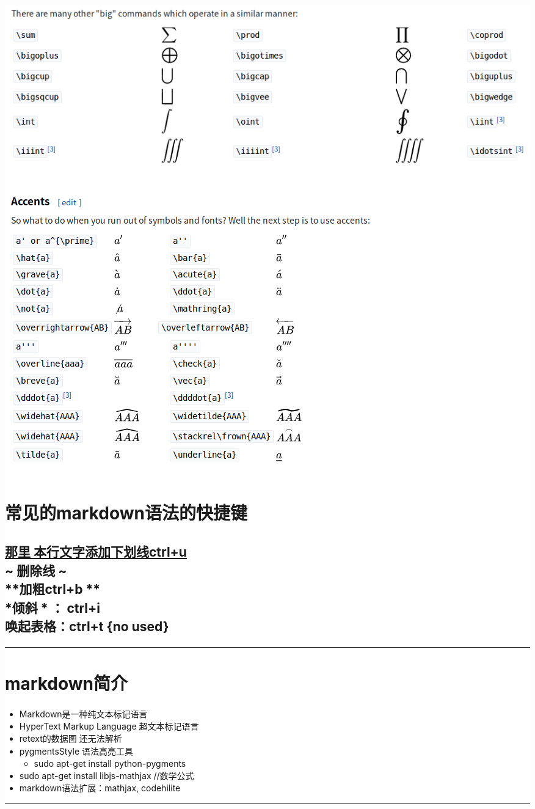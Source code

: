 ![](mathjex.png)

![](mathjax1.png)
---
# 常见的markdown语法的快捷键
<u>那里 本行文字添加下划线ctrl+u</u>  
​	~ 删除线 ~  
**加粗ctrl+b **  
*倾斜  *  ： ctrl+i   
唤起表格：ctrl+t {no used}  
---

---------
# markdown简介

- Markdown是一种纯文本标记语言   
- HyperText Markup Language 超文本标记语言
- retext的数据图 还无法解析
- pygmentsStyle 语法高亮工具
	- sudo apt-get install python-pygments
- sudo apt-get install libjs-mathjax  //数学公式
- markdown语法扩展：mathjax, codehilite
---
